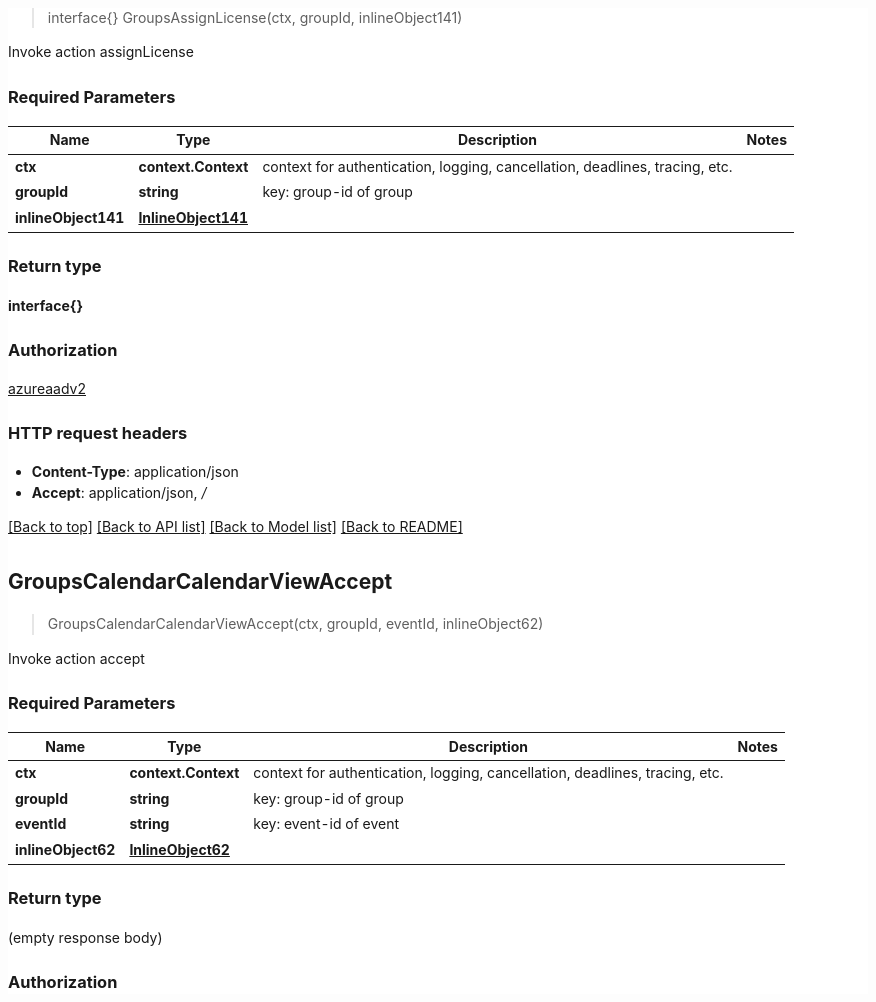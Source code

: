 > interface{} GroupsAssignLicense(ctx, groupId, inlineObject141)

Invoke action assignLicense

### Required Parameters


Name | Type | Description  | Notes
------------- | ------------- | ------------- | -------------
**ctx** | **context.Context** | context for authentication, logging, cancellation, deadlines, tracing, etc.
**groupId** | **string**| key: group-id of group | 
**inlineObject141** | [**InlineObject141**](InlineObject141.md)|  | 

### Return type

**interface{}**

### Authorization

[azureaadv2](../README.md#azureaadv2)

### HTTP request headers

- **Content-Type**: application/json
- **Accept**: application/json, */*

[[Back to top]](#) [[Back to API list]](../README.md#documentation-for-api-endpoints)
[[Back to Model list]](../README.md#documentation-for-models)
[[Back to README]](../README.md)


## GroupsCalendarCalendarViewAccept

> GroupsCalendarCalendarViewAccept(ctx, groupId, eventId, inlineObject62)

Invoke action accept

### Required Parameters


Name | Type | Description  | Notes
------------- | ------------- | ------------- | -------------
**ctx** | **context.Context** | context for authentication, logging, cancellation, deadlines, tracing, etc.
**groupId** | **string**| key: group-id of group | 
**eventId** | **string**| key: event-id of event | 
**inlineObject62** | [**InlineObject62**](InlineObject62.md)|  | 

### Return type

 (empty response body)

### Authorization
